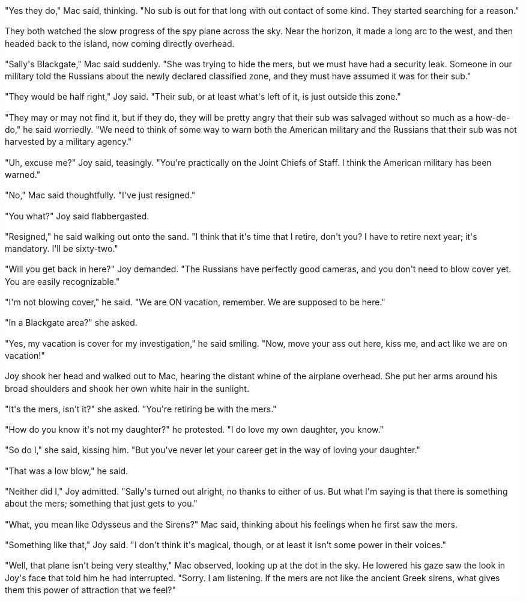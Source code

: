"Yes they do," Mac said, thinking. "No sub is out for that long with out contact of some kind. They started searching for a reason."

They both watched the slow progress of the spy plane across the sky. Near the horizon, it made a long arc to the west, and then headed back to the island, now coming directly overhead.

"Sally's Blackgate," Mac said suddenly. "She was trying to hide the mers, but we must have had a security leak. Someone in our military told the Russians about the newly declared classified zone, and they must have assumed it was for their sub."

"They would be half right," Joy said. "Their sub, or at least what's left of it, is just outside this zone."

"They may or may not find it, but if they do, they will be pretty angry that their sub was salvaged without so much as a how-de-do," he said worriedly. "We need to think of some way to warn both the American military and the Russians that their sub was not harvested by a military agency."

"Uh, excuse me?" Joy said, teasingly. "You're practically on the Joint Chiefs of Staff. I think the American military has been warned."

"No," Mac said thoughtfully. "I've just resigned."

"You what?" Joy said flabbergasted.

"Resigned," he said walking out onto the sand. "I think that it's time that I retire, don't you? I have to retire next year; it's mandatory. I'll be sixty-two."

"Will you get back in here?" Joy demanded. "The Russians have perfectly good cameras, and you don't need to blow cover yet. You are easily recognizable."

"I'm not blowing cover," he said. "We are ON vacation, remember. We are supposed to be here."

"In a Blackgate area?" she asked.

"Yes, my vacation is cover for my investigation," he said smiling. "Now, move your ass out here, kiss me, and act like we are on vacation!"

Joy shook her head and walked out to Mac, hearing the distant whine of the airplane overhead. She put her arms around his broad shoulders and shook her own white hair in the sunlight.

"It's the mers, isn't it?" she asked. "You're retiring be with the mers."

"How do you know it's not my daughter?" he protested. "I do love my own daughter, you know."

"So do I," she said, kissing him. "But you've never let your career get in the way of loving your daughter."

"That was a low blow," he said.

"Neither did I," Joy admitted. "Sally's turned out alright, no thanks to either of us. But what I'm saying is that there is something about the mers; something that just gets to you."

"What, you mean like Odysseus and the Sirens?" Mac said, thinking about his feelings when he first saw the mers.

"Something like that," Joy said. "I don't think it's magical, though, or at least it isn't some power in their voices."

"Well, that plane isn't being very stealthy," Mac observed, looking up at the dot in the sky. He lowered his gaze saw the look in Joy's face that told him he had interrupted. "Sorry. I am listening. If the mers are not like the ancient Greek sirens, what gives them this power of attraction that we feel?"
